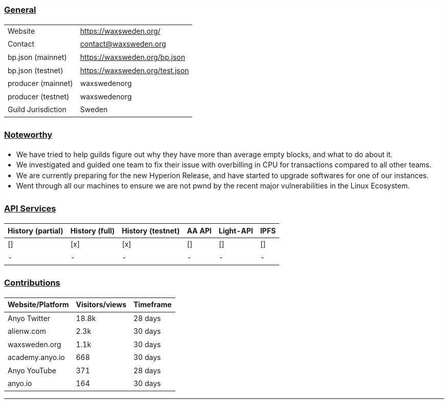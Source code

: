 ### <ins>General</ins>

|  |  |
| --- | --- |
| Website | https://waxsweden.org/ |
| Contact | contact@waxsweden.org |
| bp.json (mainnet) | https://waxsweden.org/bp.json |
| bp.json (testnet) | https://waxsweden.org/test.json |
| producer (mainnet) | waxswedenorg |
| producer (testnet) | waxswedenorg |
| Guild Jurisdiction | Sweden |

### <ins>Noteworthy</ins>
- We have tried to help guilds figure out why they have more than average empty blocks, and what to do about it.
- We investigated and guided one team to fix their issue with overbilling in CPU for transactions compared to all other teams.
- We are currently preparing for the new Hyperion Release, and have started to upgrade softwares for one of our instances.
- Went through all our machines to ensure we are not pwnd by the recent major vulnerabilities in the Linux Ecosystem.

### <ins>API Services</ins>

| History (partial) | History (full) | History (testnet) | AA API | Light-API  | IPFS |
|--------|--------|--------|--------|--------|--------|
| [] | [x] | [x] | [] | [] | [] | 
| - | - | - | - | - | - |


### <ins>Contributions</ins>

| Website/Platform | Visitors/views | Timeframe |
| ---------------- | -------- | -------- |
| Anyo Twitter | 18.8k | 28 days | 
| alienw.com | 2.3k | 30 days | 
| waxsweden.org | 1.1k | 30 days |
| academy.anyo.io | 668 | 30 days | 
| Anyo YouTube | 371 | 28 days |
| anyo.io | 164 | 30 days |


---